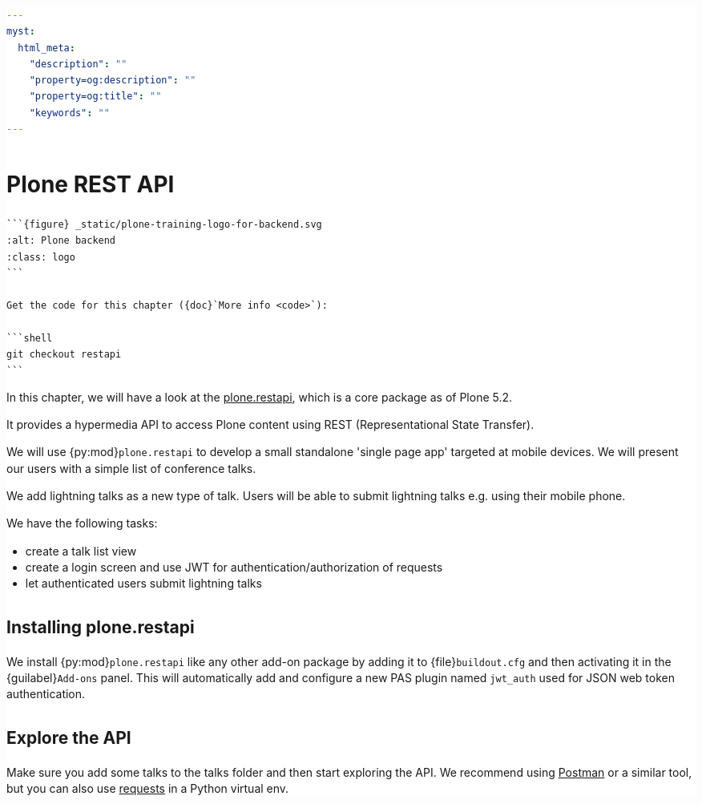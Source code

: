 ```yaml
---
myst:
  html_meta:
    "description": ""
    "property=og:description": ""
    "property=og:title": ""
    "keywords": ""
---
```


# Plone REST API

````{sidebar} Plone Backend Chapter
```{figure} _static/plone-training-logo-for-backend.svg
:alt: Plone backend
:class: logo
```

Get the code for this chapter ({doc}`More info <code>`):

```shell
git checkout restapi
```
````

In this chapter, we will have a look at the [plone.restapi](https://plonerestapi.readthedocs.io/en/latest/index.html), which is a core package as of Plone 5.2.

It provides a hypermedia API to access Plone content using REST (Representational State Transfer).

We will use {py:mod}`plone.restapi` to develop a small standalone 'single page app' targeted at mobile devices.
We will present our users with a simple list of conference talks.

We add lightning talks as a new type of talk.
Users will be able to submit lightning talks e.g. using their mobile phone.

We have the following tasks:

- create a talk list view
- create a login screen and use JWT for authentication/authorization of requests
- let authenticated users submit lightning talks

## Installing plone.restapi

We install {py:mod}`plone.restapi` like any other add-on package by adding it to {file}`buildout.cfg` and then activating it in the {guilabel}`Add-ons` panel.
This will automatically add and configure a new PAS plugin named `jwt_auth` used for JSON web token authentication.

## Explore the API

Make sure you add some talks to the talks folder and then start exploring the API.
We recommend using [Postman](https://www.postman.com) or a similar tool, but you can also use [requests](https://pypi.org/project/requests) in a Python virtual env.
